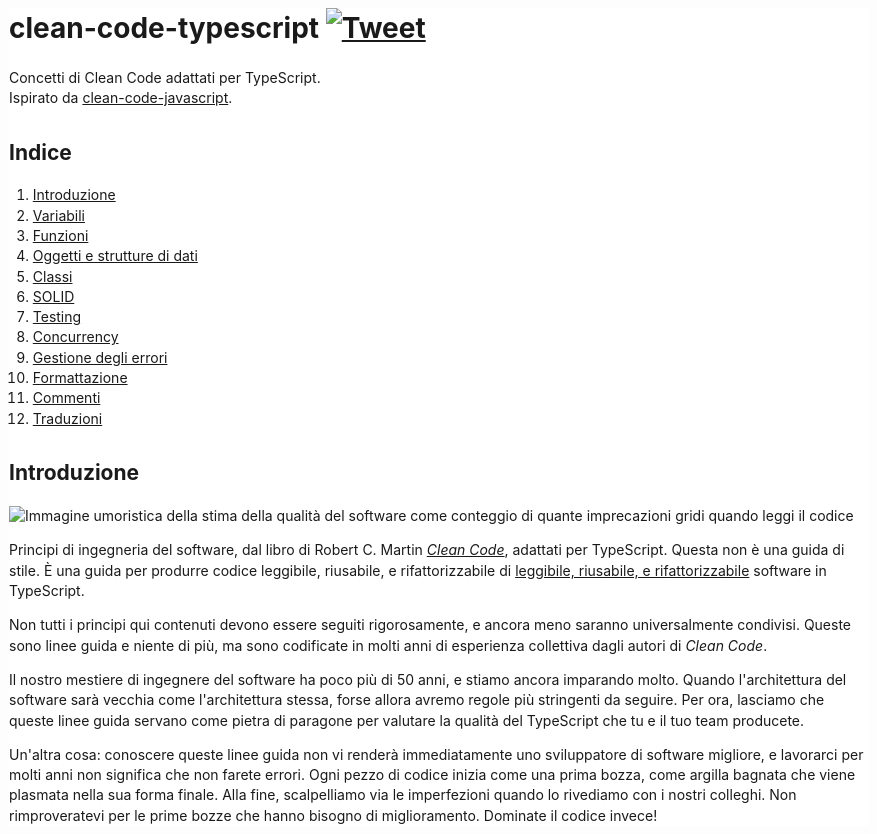 # clean-code-typescript [![Tweet](https://img.shields.io/twitter/url/http/shields.io.svg?style=social)](https://twitter.com/intent/tweet?text=Clean%20Code%20Typescript&url=https://github.com/labs42io/clean-code-typescript)

Concetti di Clean Code adattati per TypeScript.  
Ispirato da [clean-code-javascript](https://github.com/ryanmcdermott/clean-code-javascript).

## Indice

  1. [Introduzione](#introduzione)
  2. [Variabili](#variabili)
  3. [Funzioni](#funzioni)
  4. [Oggetti e strutture di dati](#oggetti-e-dati-strutture)
  5. [Classi](#classi)
  6. [SOLID](#solidi)
  7. [Testing](#testing)
  8. [Concurrency](#concurrency)
  9. [Gestione degli errori](#error-handling)
  10. [Formattazione](#formattazione)
  11. [Commenti](#commenti)
  12. [Traduzioni](#traduzioni)

## Introduzione

![Immagine umoristica della stima della qualità del software come conteggio di quante imprecazioni
gridi quando leggi il codice](https://www.osnews.com/images/comics/wtfm.jpg)

Principi di ingegneria del software, dal libro di Robert C. Martin
[*Clean Code*](https://www.amazon.com/Clean-Code-Handbook-Software-Craftsmanship/dp/0132350882),
adattati per TypeScript. Questa non è una guida di stile. È una guida per produrre codice leggibile, riusabile, e rifattorizzabile di
[leggibile, riusabile, e rifattorizzabile](https://github.com/ryanmcdermott/3rs-of-software-architecture) software in TypeScript.

Non tutti i principi qui contenuti devono essere seguiti rigorosamente, e ancora meno saranno
universalmente condivisi. Queste sono linee guida e niente di più, ma sono
codificate in molti anni di esperienza collettiva dagli autori di
*Clean Code*.

Il nostro mestiere di ingegnere del software ha poco più di 50 anni, e stiamo
ancora imparando molto. Quando l'architettura del software sarà vecchia come l'architettura
stessa, forse allora avremo regole più stringenti da seguire. Per ora, lasciamo che queste
linee guida servano come pietra di paragone per valutare la qualità del
TypeScript che tu e il tuo team producete.

Un'altra cosa: conoscere queste linee guida non vi renderà immediatamente uno sviluppatore di software migliore, e lavorarci per molti anni non significa che non farete errori. Ogni pezzo di codice inizia come una prima bozza, come argilla bagnata che viene
plasmata nella sua forma finale. Alla fine, scalpelliamo via le imperfezioni quando lo rivediamo con i nostri colleghi. Non rimproveratevi per le prime bozze che hanno bisogno di miglioramento. Dominate il codice invece!
